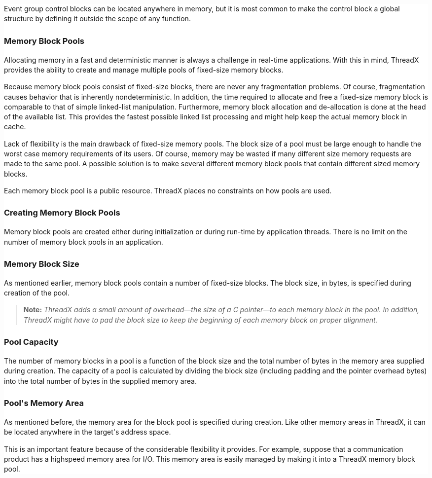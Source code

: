 Event group control blocks can be located anywhere in memory, but it is most common to make the control block a global structure by defining it outside the scope of any function.

### Memory Block Pools

Allocating memory in a fast and deterministic manner is always a challenge in real-time applications. With this in mind, ThreadX provides the ability to create and manage multiple pools of fixed-size memory blocks.

Because memory block pools consist of fixed-size blocks, there are never any fragmentation problems. Of course, fragmentation causes behavior that is inherently nondeterministic. In addition, the time required to allocate and free a fixed-size memory block is comparable to that of simple linked-list manipulation. Furthermore, memory block allocation and de-allocation is done at the head of the available list. This provides the fastest possible linked list processing and might help keep the actual memory block in cache.

Lack of flexibility is the main drawback of fixed-size memory pools. The block size of a pool must be large enough to handle the worst case memory requirements of its users. Of course, memory may be wasted if many different size memory requests are made to the same pool. A possible solution is to make several different memory block pools that contain different sized memory blocks.

Each memory block pool is a public resource. ThreadX places no constraints on how pools are used.

### Creating Memory Block Pools

Memory block pools are created either during initialization or during run-time by application threads. There is no limit on the number of memory block pools in an application.

### Memory Block Size

As mentioned earlier, memory block pools contain a number of fixed-size blocks. The block size, in bytes, is specified during creation of the pool.

> **Note:** *ThreadX adds a small amount of overhead—the size of a C pointer—to each memory block in the pool. In addition, ThreadX might have to pad the block size to keep the beginning of each memory block on proper alignment.*

### Pool Capacity

The number of memory blocks in a pool is a function of
the block size and the total number of bytes in the memory area supplied
during creation. The capacity of a pool is calculated by dividing the
block size
(including padding and the
pointer overhead bytes) into the total number of bytes in the supplied
memory area.

### Pool's Memory Area

As mentioned before, the memory area for the block pool is specified during creation. Like other memory areas in ThreadX, it can be located anywhere in the target's address space.

This is an important feature because of the considerable flexibility it provides. For example, suppose that a communication product has a highspeed memory area for I/O. This memory area is easily managed by making it into a ThreadX memory block pool.
